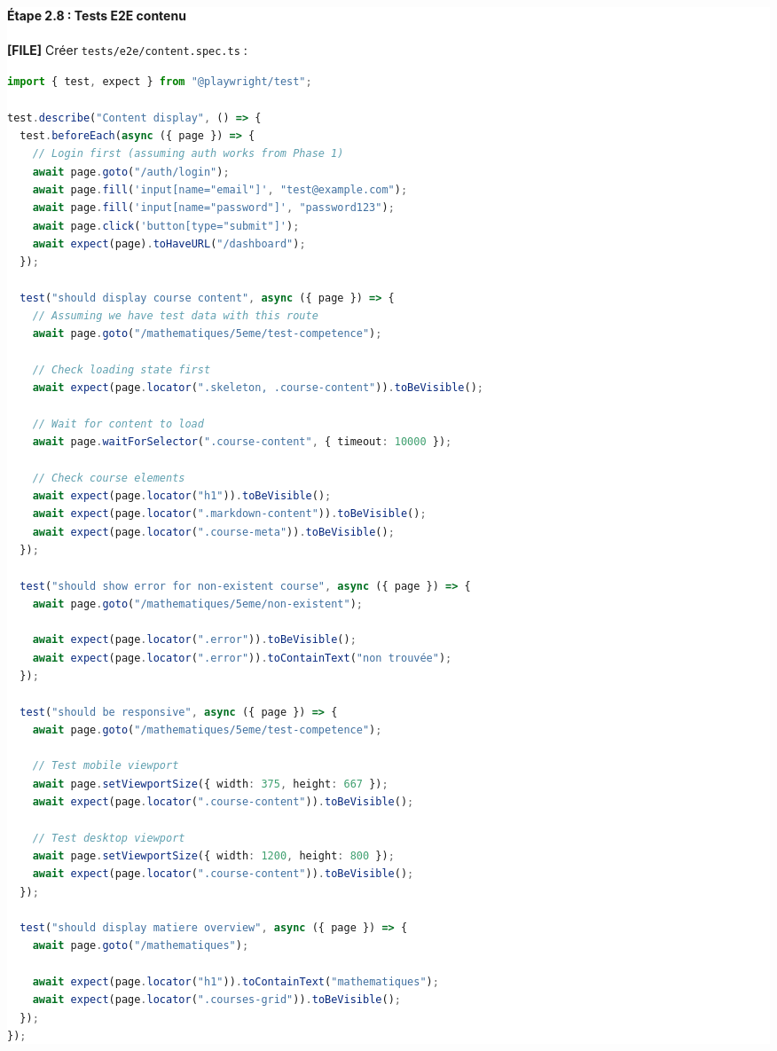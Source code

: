 #### Étape 2.8 : Tests E2E contenu

**[FILE]** Créer `tests/e2e/content.spec.ts` :

```ts
import { test, expect } from "@playwright/test";

test.describe("Content display", () => {
  test.beforeEach(async ({ page }) => {
    // Login first (assuming auth works from Phase 1)
    await page.goto("/auth/login");
    await page.fill('input[name="email"]', "test@example.com");
    await page.fill('input[name="password"]', "password123");
    await page.click('button[type="submit"]');
    await expect(page).toHaveURL("/dashboard");
  });

  test("should display course content", async ({ page }) => {
    // Assuming we have test data with this route
    await page.goto("/mathematiques/5eme/test-competence");

    // Check loading state first
    await expect(page.locator(".skeleton, .course-content")).toBeVisible();

    // Wait for content to load
    await page.waitForSelector(".course-content", { timeout: 10000 });

    // Check course elements
    await expect(page.locator("h1")).toBeVisible();
    await expect(page.locator(".markdown-content")).toBeVisible();
    await expect(page.locator(".course-meta")).toBeVisible();
  });

  test("should show error for non-existent course", async ({ page }) => {
    await page.goto("/mathematiques/5eme/non-existent");

    await expect(page.locator(".error")).toBeVisible();
    await expect(page.locator(".error")).toContainText("non trouvée");
  });

  test("should be responsive", async ({ page }) => {
    await page.goto("/mathematiques/5eme/test-competence");

    // Test mobile viewport
    await page.setViewportSize({ width: 375, height: 667 });
    await expect(page.locator(".course-content")).toBeVisible();

    // Test desktop viewport
    await page.setViewportSize({ width: 1200, height: 800 });
    await expect(page.locator(".course-content")).toBeVisible();
  });

  test("should display matiere overview", async ({ page }) => {
    await page.goto("/mathematiques");

    await expect(page.locator("h1")).toContainText("mathematiques");
    await expect(page.locator(".courses-grid")).toBeVisible();
  });
});
```
